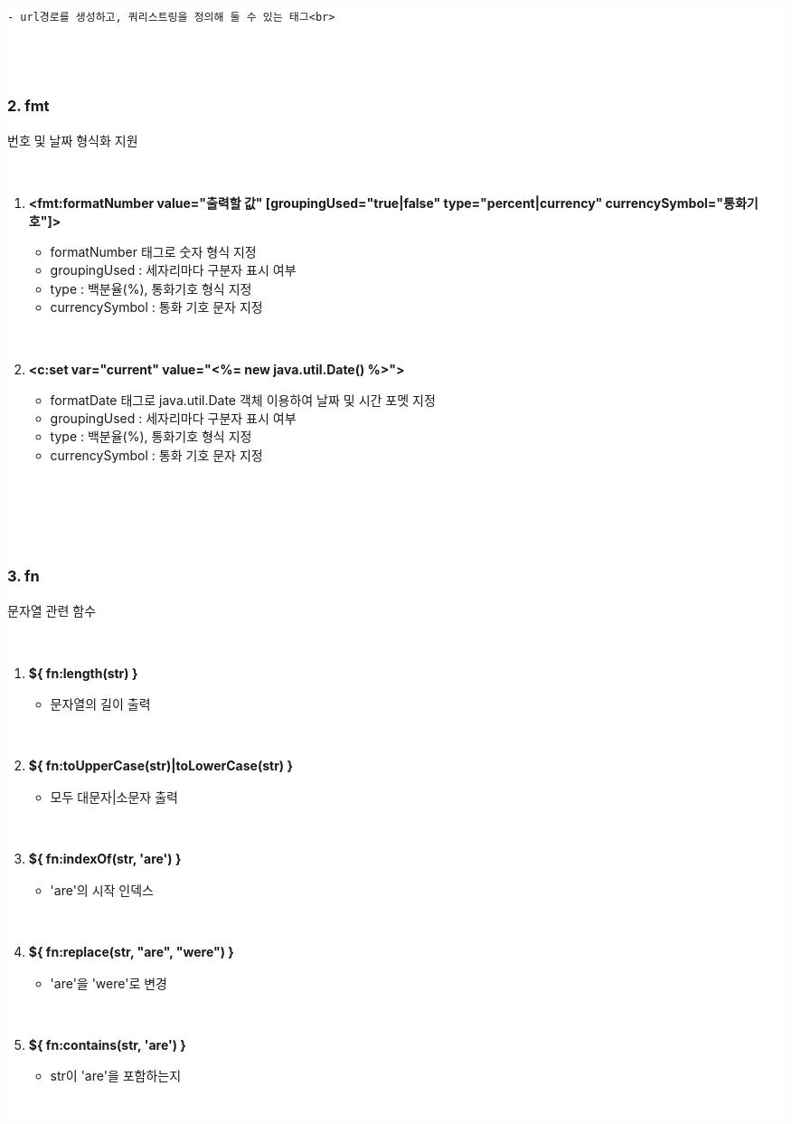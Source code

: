 	- url경로를 생성하고, 쿼리스트링을 정의해 둘 수 있는 태그<br>
	


<br><br>

### 2. fmt
<p>번호 및 날짜 형식화 지원</p>
<br>

1. <b><fmt:formatNumber value="출력할 값" [groupingUsed="true|false" type="percent|currency" currencySymbol="통화기호"]></b>

	- formatNumber 태그로 숫자 형식 지정<br>
	- groupingUsed : 세자리마다 구분자 표시 여부<br>
	- type : 백분율(%), 통화기호 형식 지정<br>
	- currencySymbol : 통화 기호 문자 지정<br>
<br>

2. <b><c:set var="current" value="<%= new java.util.Date() %>"&gt;</b>

	- formatDate 태그로 java.util.Date 객체 이용하여 날짜 및 시간 포멧 지정<br>
	- groupingUsed : 세자리마다 구분자 표시 여부<br>
	- type : 백분율(%), 통화기호 형식 지정<br>
	- currencySymbol : 통화 기호 문자 지정<br>
<br>


<br><br>

### 3. fn 
<p>문자열 관련 함수</p>
<br>

1. <b>${ fn:length(str) }</b>

	- 문자열의 길이 출력<br>
<br>

2. <b>${ fn:toUpperCase(str)|toLowerCase(str) }</b>

	- 모두 대문자|소문자 출력<br>
<br>

3. <b>${ fn:indexOf(str, 'are') }</b>

	- 'are'의 시작 인덱스<br>
<br>

4. <b>${ fn:replace(str, "are", "were") }</b>

	- 'are'을 'were'로 변경<br>
<br>

5. <b>${ fn:contains(str, 'are') }</b>

	- str이 'are'을 포함하는지<br>
<br>
